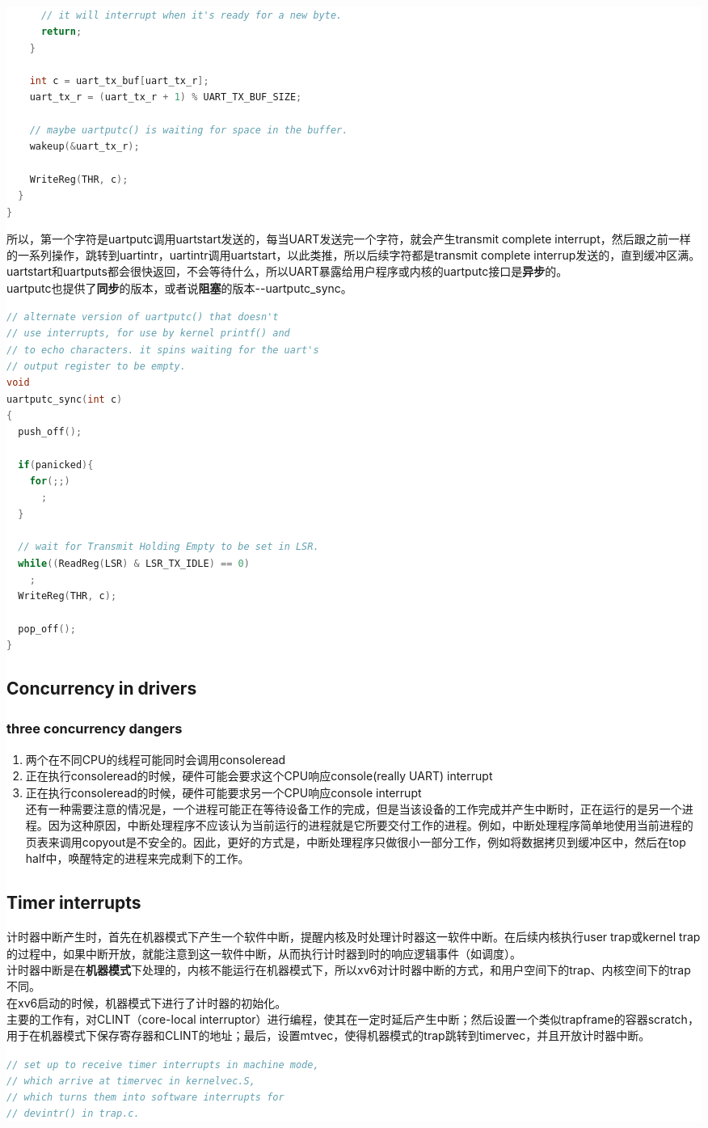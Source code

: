 ```c
      // it will interrupt when it's ready for a new byte.
      return;
    }
    
    int c = uart_tx_buf[uart_tx_r];
    uart_tx_r = (uart_tx_r + 1) % UART_TX_BUF_SIZE;
    
    // maybe uartputc() is waiting for space in the buffer.
    wakeup(&uart_tx_r);
    
    WriteReg(THR, c);
  }
}
```
所以，第一个字符是uartputc调用uartstart发送的，每当UART发送完一个字符，就会产生transmit complete interrupt，然后跟之前一样的一系列操作，跳转到uartintr，uartintr调用uartstart，以此类推，所以后续字符都是transmit complete interrup发送的，直到缓冲区满。\
uartstart和uartputs都会很快返回，不会等待什么，所以UART暴露给用户程序或内核的uartputc接口是**异步**的。\
uartputc也提供了**同步**的版本，或者说**阻塞**的版本--uartputc_sync。
```c
// alternate version of uartputc() that doesn't 
// use interrupts, for use by kernel printf() and
// to echo characters. it spins waiting for the uart's
// output register to be empty.
void
uartputc_sync(int c)
{
  push_off();

  if(panicked){
    for(;;)
      ;
  }

  // wait for Transmit Holding Empty to be set in LSR.
  while((ReadReg(LSR) & LSR_TX_IDLE) == 0)
    ;
  WriteReg(THR, c);

  pop_off();
}
```
## Concurrency in drivers
### three concurrency dangers
1. 两个在不同CPU的线程可能同时会调用consoleread
2. 正在执行consoleread的时候，硬件可能会要求这个CPU响应console(really UART) interrupt
3. 正在执行consoleread的时候，硬件可能要求另一个CPU响应console interrupt\
还有一种需要注意的情况是，一个进程可能正在等待设备工作的完成，但是当该设备的工作完成并产生中断时，正在运行的是另一个进程。因为这种原因，中断处理程序不应该认为当前运行的进程就是它所要交付工作的进程。例如，中断处理程序简单地使用当前进程的页表来调用copyout是不安全的。因此，更好的方式是，中断处理程序只做很小一部分工作，例如将数据拷贝到缓冲区中，然后在top half中，唤醒特定的进程来完成剩下的工作。
## Timer interrupts
计时器中断产生时，首先在机器模式下产生一个软件中断，提醒内核及时处理计时器这一软件中断。在后续内核执行user trap或kernel trap的过程中，如果中断开放，就能注意到这一软件中断，从而执行计时器到时的响应逻辑事件（如调度）。\
计时器中断是在**机器模式**下处理的，内核不能运行在机器模式下，所以xv6对计时器中断的方式，和用户空间下的trap、内核空间下的trap不同。\
在xv6启动的时候，机器模式下进行了计时器的初始化。\
主要的工作有，对CLINT（core-local interruptor）进行编程，使其在一定时延后产生中断；然后设置一个类似trapframe的容器scratch，用于在机器模式下保存寄存器和CLINT的地址；最后，设置mtvec，使得机器模式的trap跳转到timervec，并且开放计时器中断。
```c
// set up to receive timer interrupts in machine mode,
// which arrive at timervec in kernelvec.S,
// which turns them into software interrupts for
// devintr() in trap.c.
```